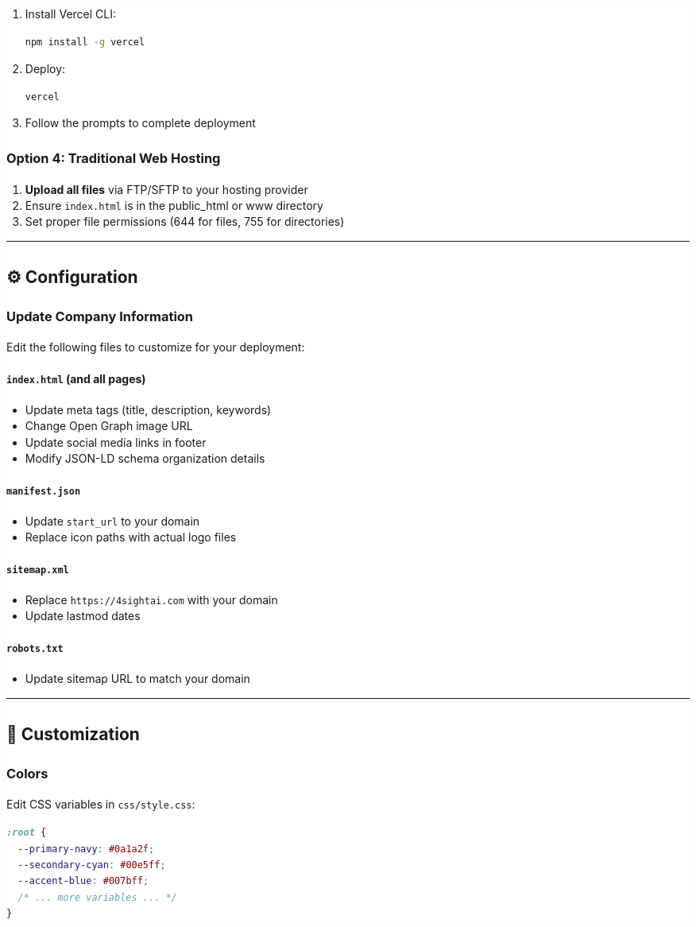 1. Install Vercel CLI:
   ```bash
   npm install -g vercel
   ```
2. Deploy:
   ```bash
   vercel
   ```
3. Follow the prompts to complete deployment

### Option 4: Traditional Web Hosting

1. **Upload all files** via FTP/SFTP to your hosting provider
2. Ensure `index.html` is in the public_html or www directory
3. Set proper file permissions (644 for files, 755 for directories)

---

## ⚙️ Configuration

### Update Company Information

Edit the following files to customize for your deployment:

#### `index.html` (and all pages)
- Update meta tags (title, description, keywords)
- Change Open Graph image URL
- Update social media links in footer
- Modify JSON-LD schema organization details

#### `manifest.json`
- Update `start_url` to your domain
- Replace icon paths with actual logo files

#### `sitemap.xml`
- Replace `https://4sightai.com` with your domain
- Update lastmod dates

#### `robots.txt`
- Update sitemap URL to match your domain

---

## 🎨 Customization

### Colors

Edit CSS variables in `css/style.css`:

```css
:root {
  --primary-navy: #0a1a2f;
  --secondary-cyan: #00e5ff;
  --accent-blue: #007bff;
  /* ... more variables ... */
}
```
